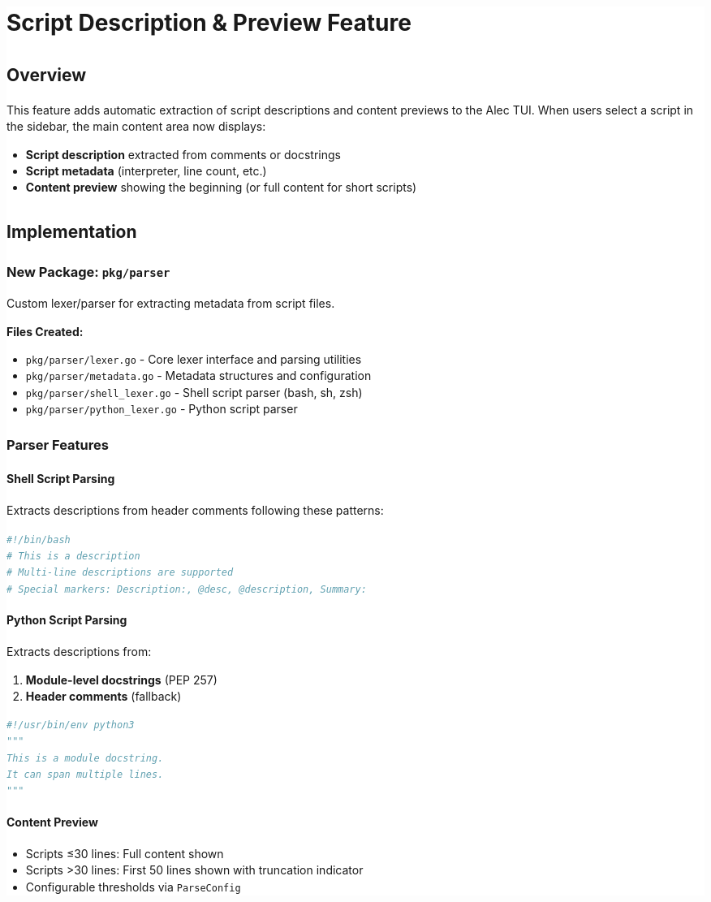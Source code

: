 # Script Description & Preview Feature

## Overview
This feature adds automatic extraction of script descriptions and content previews to the Alec TUI. When users select a script in the sidebar, the main content area now displays:

- **Script description** extracted from comments or docstrings
- **Script metadata** (interpreter, line count, etc.)
- **Content preview** showing the beginning (or full content for short scripts)

## Implementation

### New Package: `pkg/parser`
Custom lexer/parser for extracting metadata from script files.

**Files Created:**
- `pkg/parser/lexer.go` - Core lexer interface and parsing utilities
- `pkg/parser/metadata.go` - Metadata structures and configuration
- `pkg/parser/shell_lexer.go` - Shell script parser (bash, sh, zsh)
- `pkg/parser/python_lexer.go` - Python script parser

### Parser Features

#### Shell Script Parsing
Extracts descriptions from header comments following these patterns:

```bash
#!/bin/bash
# This is a description
# Multi-line descriptions are supported
# Special markers: Description:, @desc, @description, Summary:
```

#### Python Script Parsing
Extracts descriptions from:
1. **Module-level docstrings** (PEP 257)
2. **Header comments** (fallback)

```python
#!/usr/bin/env python3
"""
This is a module docstring.
It can span multiple lines.
"""
```

#### Content Preview
- Scripts ≤30 lines: Full content shown
- Scripts >30 lines: First 50 lines shown with truncation indicator
- Configurable thresholds via `ParseConfig`
